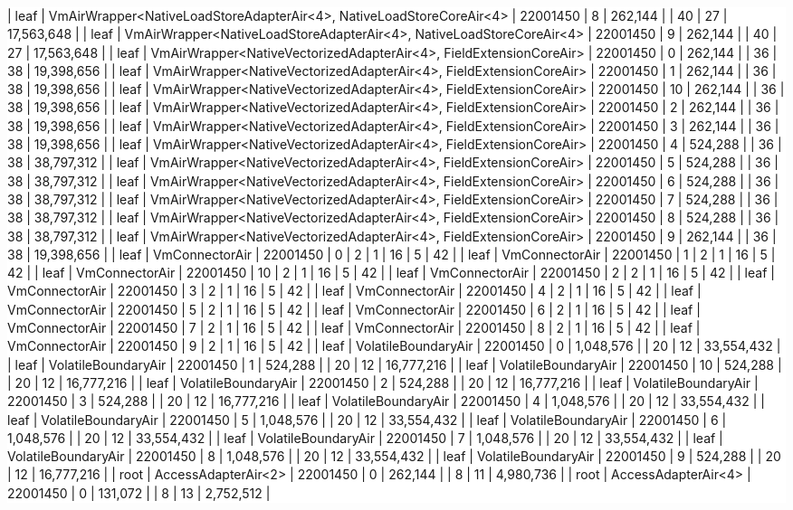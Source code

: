 | leaf | VmAirWrapper<NativeLoadStoreAdapterAir<4>, NativeLoadStoreCoreAir<4> | 22001450 | 8 | 262,144 |  | 40 | 27 | 17,563,648 | 
| leaf | VmAirWrapper<NativeLoadStoreAdapterAir<4>, NativeLoadStoreCoreAir<4> | 22001450 | 9 | 262,144 |  | 40 | 27 | 17,563,648 | 
| leaf | VmAirWrapper<NativeVectorizedAdapterAir<4>, FieldExtensionCoreAir> | 22001450 | 0 | 262,144 |  | 36 | 38 | 19,398,656 | 
| leaf | VmAirWrapper<NativeVectorizedAdapterAir<4>, FieldExtensionCoreAir> | 22001450 | 1 | 262,144 |  | 36 | 38 | 19,398,656 | 
| leaf | VmAirWrapper<NativeVectorizedAdapterAir<4>, FieldExtensionCoreAir> | 22001450 | 10 | 262,144 |  | 36 | 38 | 19,398,656 | 
| leaf | VmAirWrapper<NativeVectorizedAdapterAir<4>, FieldExtensionCoreAir> | 22001450 | 2 | 262,144 |  | 36 | 38 | 19,398,656 | 
| leaf | VmAirWrapper<NativeVectorizedAdapterAir<4>, FieldExtensionCoreAir> | 22001450 | 3 | 262,144 |  | 36 | 38 | 19,398,656 | 
| leaf | VmAirWrapper<NativeVectorizedAdapterAir<4>, FieldExtensionCoreAir> | 22001450 | 4 | 524,288 |  | 36 | 38 | 38,797,312 | 
| leaf | VmAirWrapper<NativeVectorizedAdapterAir<4>, FieldExtensionCoreAir> | 22001450 | 5 | 524,288 |  | 36 | 38 | 38,797,312 | 
| leaf | VmAirWrapper<NativeVectorizedAdapterAir<4>, FieldExtensionCoreAir> | 22001450 | 6 | 524,288 |  | 36 | 38 | 38,797,312 | 
| leaf | VmAirWrapper<NativeVectorizedAdapterAir<4>, FieldExtensionCoreAir> | 22001450 | 7 | 524,288 |  | 36 | 38 | 38,797,312 | 
| leaf | VmAirWrapper<NativeVectorizedAdapterAir<4>, FieldExtensionCoreAir> | 22001450 | 8 | 524,288 |  | 36 | 38 | 38,797,312 | 
| leaf | VmAirWrapper<NativeVectorizedAdapterAir<4>, FieldExtensionCoreAir> | 22001450 | 9 | 262,144 |  | 36 | 38 | 19,398,656 | 
| leaf | VmConnectorAir | 22001450 | 0 | 2 | 1 | 16 | 5 | 42 | 
| leaf | VmConnectorAir | 22001450 | 1 | 2 | 1 | 16 | 5 | 42 | 
| leaf | VmConnectorAir | 22001450 | 10 | 2 | 1 | 16 | 5 | 42 | 
| leaf | VmConnectorAir | 22001450 | 2 | 2 | 1 | 16 | 5 | 42 | 
| leaf | VmConnectorAir | 22001450 | 3 | 2 | 1 | 16 | 5 | 42 | 
| leaf | VmConnectorAir | 22001450 | 4 | 2 | 1 | 16 | 5 | 42 | 
| leaf | VmConnectorAir | 22001450 | 5 | 2 | 1 | 16 | 5 | 42 | 
| leaf | VmConnectorAir | 22001450 | 6 | 2 | 1 | 16 | 5 | 42 | 
| leaf | VmConnectorAir | 22001450 | 7 | 2 | 1 | 16 | 5 | 42 | 
| leaf | VmConnectorAir | 22001450 | 8 | 2 | 1 | 16 | 5 | 42 | 
| leaf | VmConnectorAir | 22001450 | 9 | 2 | 1 | 16 | 5 | 42 | 
| leaf | VolatileBoundaryAir | 22001450 | 0 | 1,048,576 |  | 20 | 12 | 33,554,432 | 
| leaf | VolatileBoundaryAir | 22001450 | 1 | 524,288 |  | 20 | 12 | 16,777,216 | 
| leaf | VolatileBoundaryAir | 22001450 | 10 | 524,288 |  | 20 | 12 | 16,777,216 | 
| leaf | VolatileBoundaryAir | 22001450 | 2 | 524,288 |  | 20 | 12 | 16,777,216 | 
| leaf | VolatileBoundaryAir | 22001450 | 3 | 524,288 |  | 20 | 12 | 16,777,216 | 
| leaf | VolatileBoundaryAir | 22001450 | 4 | 1,048,576 |  | 20 | 12 | 33,554,432 | 
| leaf | VolatileBoundaryAir | 22001450 | 5 | 1,048,576 |  | 20 | 12 | 33,554,432 | 
| leaf | VolatileBoundaryAir | 22001450 | 6 | 1,048,576 |  | 20 | 12 | 33,554,432 | 
| leaf | VolatileBoundaryAir | 22001450 | 7 | 1,048,576 |  | 20 | 12 | 33,554,432 | 
| leaf | VolatileBoundaryAir | 22001450 | 8 | 1,048,576 |  | 20 | 12 | 33,554,432 | 
| leaf | VolatileBoundaryAir | 22001450 | 9 | 524,288 |  | 20 | 12 | 16,777,216 | 
| root | AccessAdapterAir<2> | 22001450 | 0 | 262,144 |  | 8 | 11 | 4,980,736 | 
| root | AccessAdapterAir<4> | 22001450 | 0 | 131,072 |  | 8 | 13 | 2,752,512 | 